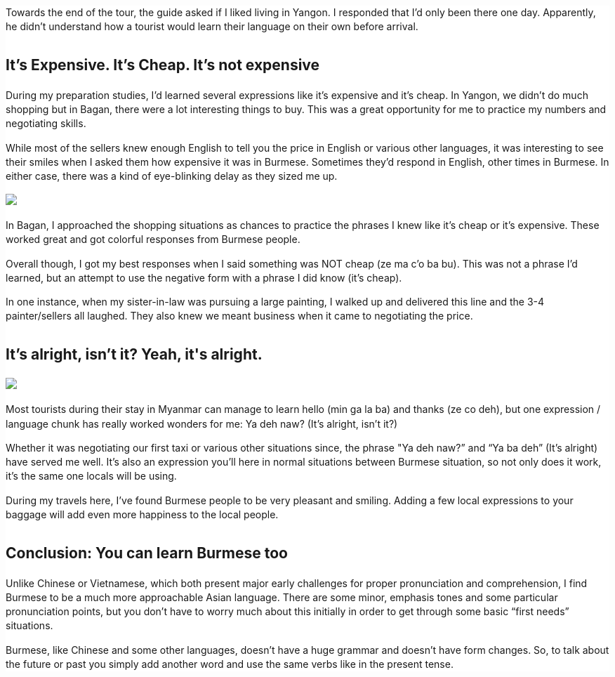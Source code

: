 Towards the end of the tour, the guide asked if I liked living in Yangon. I responded that I’d only been there one day. Apparently, he didn’t understand how a tourist would learn their language on their own before arrival.

## It’s Expensive. It’s Cheap. It’s not expensive

During my preparation studies, I’d learned several expressions like it’s expensive and it’s cheap. In Yangon, we didn’t do much shopping but in Bagan, there were a lot interesting things to buy. This was a great opportunity for me to practice my numbers and negotiating skills.

While most of the sellers knew enough English to tell you the price in English or various other languages, it was interesting to see their smiles when I asked them how expensive it was in Burmese. Sometimes they’d respond in English, other times in Burmese. In either case, there was a kind of eye-blinking delay as they sized me up.

![](http://farm4.staticflickr.com/3793/12302807413_a8a96ee944_c.jpg)

In Bagan, I approached the shopping situations as chances to practice the phrases I knew like it’s cheap or it’s expensive. These worked great and got colorful responses from Burmese people.

Overall though, I got my best responses when I said something was NOT cheap (ze ma c’o ba bu). This was not a phrase I’d learned, but an attempt to use the negative form with a phrase I did know (it’s cheap).

In one instance, when my sister-in-law was pursuing a large painting, I walked up and delivered this line and the 3-4 painter/sellers all laughed. They also knew we meant business when it came to negotiating the price.

## It’s alright, isn’t it? Yeah, it's alright.

![](http://farm4.staticflickr.com/3826/12302461354_6b9ef0ed21.jpg)

Most tourists during their stay in Myanmar can manage to learn hello (min ga la ba) and thanks (ze co deh), but one expression / language chunk has really worked wonders for me: Ya deh naw? (It’s alright, isn’t it?)

Whether it was negotiating our first taxi or various other situations since, the phrase "Ya deh naw?” and “Ya ba deh” (It’s alright) have served me well. It’s also an expression you’ll here in normal situations between Burmese situation, so not only does it work, it’s the same one locals will be using.

During my travels here, I’ve found Burmese people to be very pleasant and smiling. Adding a few local expressions to your baggage will add even more happiness to the local people.

## Conclusion: You can learn Burmese too

Unlike Chinese or Vietnamese, which both present major early challenges for proper pronunciation and comprehension, I find Burmese to be a much more approachable Asian language. There are some minor, emphasis tones and some particular pronunciation points, but you don’t have to worry much about this initially in order to get through some basic “first needs” situations.

Burmese, like Chinese and some other languages, doesn’t have a huge grammar and doesn’t have form changes. So, to talk about the future or past you simply add another word and use the same verbs like in the present tense.
